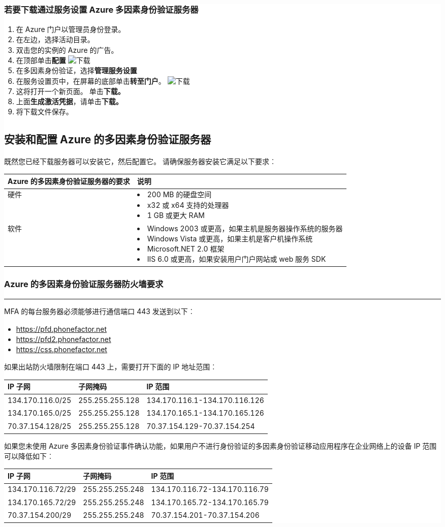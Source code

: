 

### 若要下载通过服务设置 Azure 多因素身份验证服务器


1. 在 Azure 门户以管理员身份登录。
2. 在左边，选择活动目录。
3. 双击您的实例的 Azure 的广告。
4. 在顶部单击**配置**
![下载](./media/multi-factor-authentication-sdk/download2.png)
5. 在多因素身份验证，选择**管理服务设置**
6. 在服务设置页中，在屏幕的底部单击**转至门户**。
![下载](./media/multi-factor-authentication-sdk/download3.png)
7. 这将打开一个新页面。 单击**下载。**
8. 上面**生成激活凭据**，请单击**下载。**
9. 将下载文件保存。




## 安装和配置 Azure 的多因素身份验证服务器
既然您已经下载服务器可以安装它，然后配置它。  请确保服务器安装它满足以下要求︰



Azure 的多因素身份验证服务器的要求|说明|
:------------- | :------------- | 
硬件|<li>200 MB 的硬盘空间</li><li>x32 或 x64 支持的处理器</li><li>1 GB 或更大 RAM</li>
软件|<li>Windows 2003 或更高，如果主机是服务器操作系统的服务器</li><li>Windows Vista 或更高，如果主机是客户机操作系统</li><li>Microsoft.NET 2.0 框架</li><li>IIS 6.0 或更高，如果安装用户门户网站或 web 服务 SDK</li>

### Azure 的多因素身份验证服务器防火墙要求
--------------------------------------------------------------------------------
MFA 的每台服务器必须能够进行通信端口 443 发送到以下︰

- https://pfd.phonefactor.net
- https://pfd2.phonefactor.net
- https://css.phonefactor.net

如果出站防火墙限制在端口 443 上，需要打开下面的 IP 地址范围︰

IP 子网|子网掩码|IP 范围
:------------- | :------------- | :------------- |
134.170.116.0/25|255.255.255.128|134.170.116.1-134.170.116.126
134.170.165.0/25|255.255.255.128|134.170.165.1-134.170.165.126
70.37.154.128/25|255.255.255.128|70.37.154.129-70.37.154.254

如果您未使用 Azure 多因素身份验证事件确认功能，如果用户不进行身份验证的多因素身份验证移动应用程序在企业网络上的设备 IP 范围可以降低如下︰


IP 子网|子网掩码|IP 范围
:------------- | :------------- | :------------- |
134.170.116.72/29|255.255.255.248|134.170.116.72-134.170.116.79
134.170.165.72/29|255.255.255.248|134.170.165.72-134.170.165.79
70.37.154.200/29|255.255.255.248|70.37.154.201-70.37.154.206

